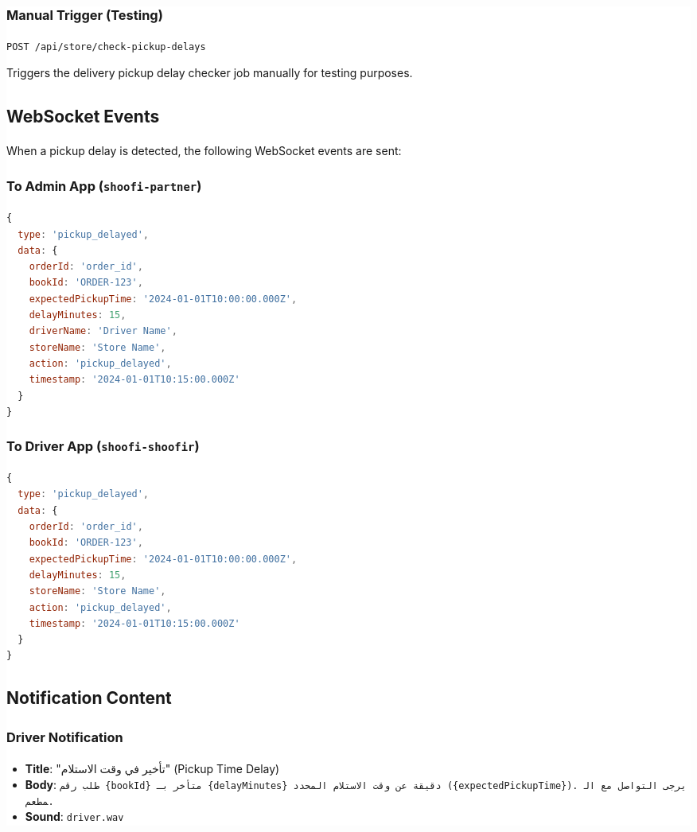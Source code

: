 ### Manual Trigger (Testing)
```
POST /api/store/check-pickup-delays
```
Triggers the delivery pickup delay checker job manually for testing purposes.

## WebSocket Events

When a pickup delay is detected, the following WebSocket events are sent:

### To Admin App (`shoofi-partner`)
```javascript
{
  type: 'pickup_delayed',
  data: {
    orderId: 'order_id',
    bookId: 'ORDER-123',
    expectedPickupTime: '2024-01-01T10:00:00.000Z',
    delayMinutes: 15,
    driverName: 'Driver Name',
    storeName: 'Store Name',
    action: 'pickup_delayed',
    timestamp: '2024-01-01T10:15:00.000Z'
  }
}
```

### To Driver App (`shoofi-shoofir`)
```javascript
{
  type: 'pickup_delayed',
  data: {
    orderId: 'order_id',
    bookId: 'ORDER-123',
    expectedPickupTime: '2024-01-01T10:00:00.000Z',
    delayMinutes: 15,
    storeName: 'Store Name',
    action: 'pickup_delayed',
    timestamp: '2024-01-01T10:15:00.000Z'
  }
}
```

## Notification Content

### Driver Notification
- **Title**: "تأخير في وقت الاستلام" (Pickup Time Delay)
- **Body**: `طلب رقم {bookId} متأخر بـ {delayMinutes} دقيقة عن وقت الاستلام المحدد ({expectedPickupTime}). يرجى التواصل مع المطعم.`
- **Sound**: `driver.wav`

